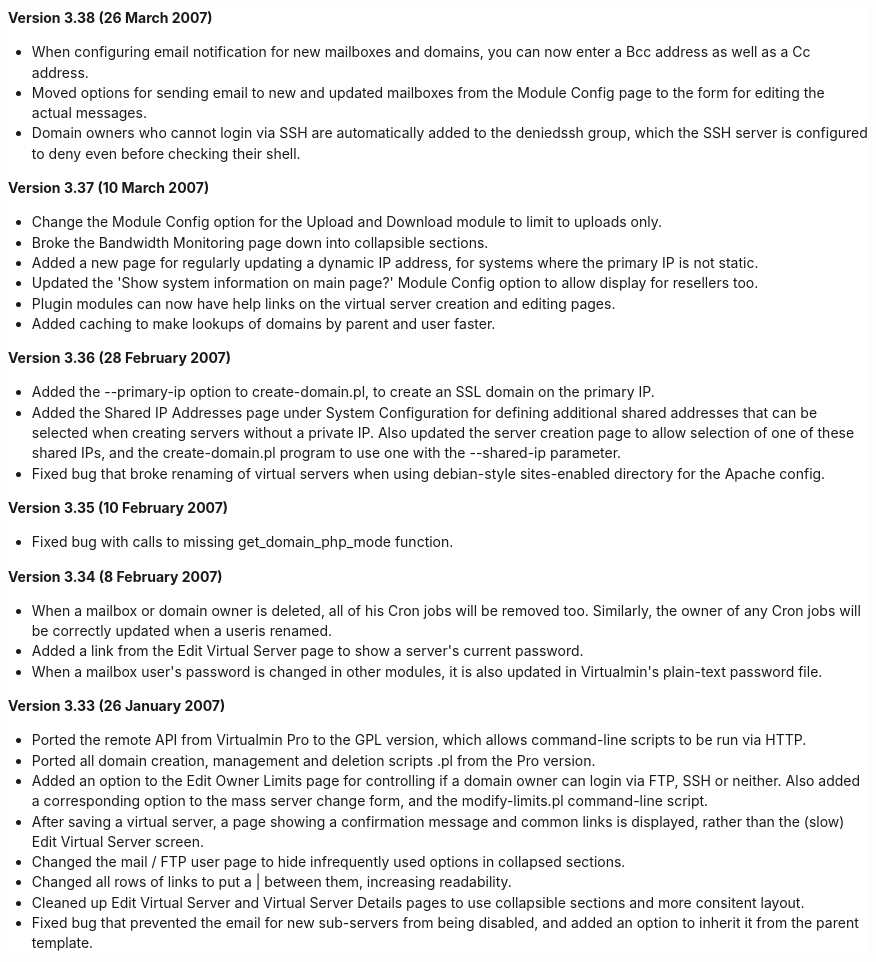 **Version 3.38 (26 March 2007)**

* When configuring email notification for new mailboxes and domains, you can now enter a Bcc address as well as a Cc address.
* Moved options for sending email to new and updated mailboxes from the Module Config page to the form for editing the actual messages.
* Domain owners who cannot login via SSH are automatically added to the deniedssh group, which the SSH server is configured to deny even before checking their shell.

**Version 3.37 (10 March 2007)**

* Change the Module Config option for the Upload and Download module to limit to uploads only.
* Broke the Bandwidth Monitoring page down into collapsible sections.
* Added a new page for regularly updating a dynamic IP address, for systems where the primary IP is not static.
* Updated the 'Show system information on main page?' Module Config option to allow display for resellers too.
* Plugin modules can now have help links on the virtual server creation and editing pages.
* Added caching to make lookups of domains by parent and user faster.

**Version 3.36 (28 February 2007)**

* Added the --primary-ip option to create-domain.pl, to create an SSL domain on the primary IP.
* Added the Shared IP Addresses page under System Configuration for defining additional shared addresses that can be selected when creating servers without a private IP. Also updated the server creation page to allow selection of one of these shared IPs, and the create-domain.pl program to use one with the --shared-ip parameter.
* Fixed bug that broke renaming of virtual servers when using debian-style sites-enabled directory for the Apache config.

**Version 3.35 (10 February 2007)**

* Fixed bug with calls to missing get\_domain\_php\_mode function.

**Version 3.34 (8 February 2007)**

* When a mailbox or domain owner is deleted, all of his Cron jobs will be removed too. Similarly, the owner of any Cron jobs will be correctly updated when a useris renamed.
* Added a link from the Edit Virtual Server page to show a server's current password.
* When a mailbox user's password is changed in other modules, it is also updated in Virtualmin's plain-text password file.

**Version 3.33 (26 January 2007)**

* Ported the remote API from Virtualmin Pro to the GPL version, which allows command-line scripts to be run via HTTP.
* Ported all domain creation, management and deletion scripts .pl from the Pro version.
* Added an option to the Edit Owner Limits page for controlling if a domain owner can login via FTP, SSH or neither. Also added a corresponding option to the mass server change form, and the modify-limits.pl command-line script.
* After saving a virtual server, a page showing a confirmation message and common links is displayed, rather than the (slow) Edit Virtual Server screen.
* Changed the mail / FTP user page to hide infrequently used options in collapsed sections.
* Changed all rows of links to put a | between them, increasing readability.
* Cleaned up Edit Virtual Server and Virtual Server Details pages to use collapsible sections and more consitent layout.
* Fixed bug that prevented the email for new sub-servers from being disabled, and added an option to inherit it from the parent template.
